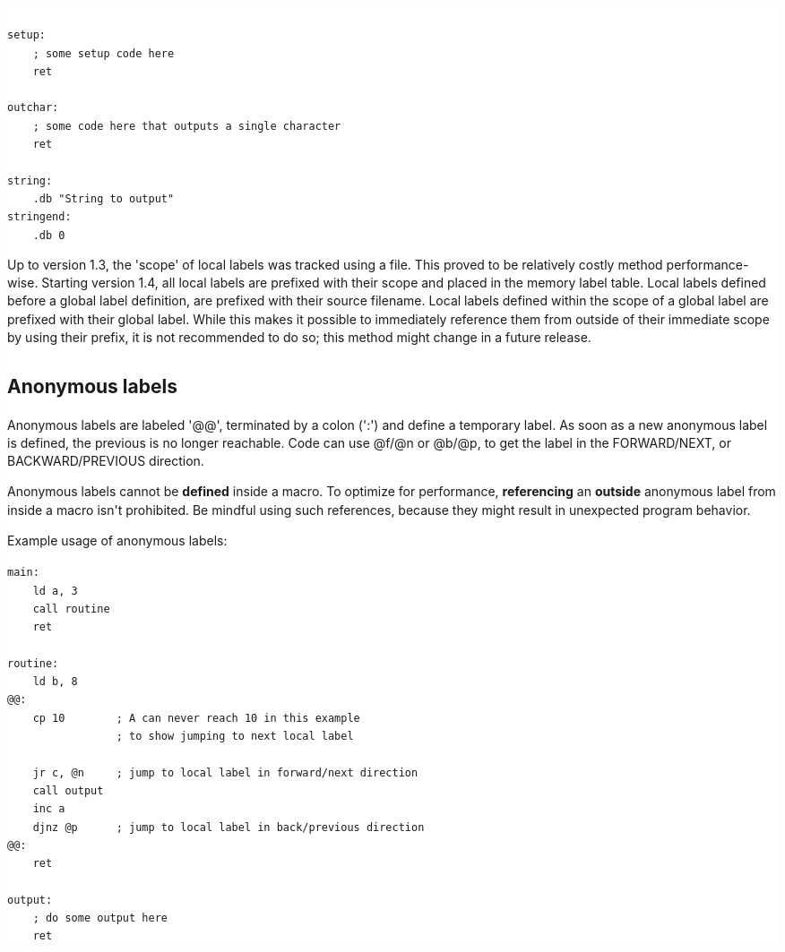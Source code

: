 ```

setup:
    ; some setup code here
    ret

outchar:
    ; some code here that outputs a single character
    ret

string:
    .db "String to output"
stringend:
    .db 0
```

Up to version 1.3, the 'scope' of local labels was tracked using a file. This proved to be relatively costly method performance-wise. Starting version 1.4, all local labels are prefixed with their scope and placed in the memory label table. Local labels defined before a global label definition, are prefixed with their source filename. Local labels defined within the scope of a global label are prefixed with their global label.
While this makes it possible to immediately reference them from outside of their immediate scope by using their prefix, it is not recommended to do so; this method might change in a future release.

## Anonymous labels
Anonymous labels are labeled '@@', terminated by a colon (':') and define a temporary label. As soon as a new anonymous label is defined, the previous is no longer reachable.
Code can use @f/@n or @b/@p, to get the label in the FORWARD/NEXT, or BACKWARD/PREVIOUS direction.

Anonymous labels cannot be **defined** inside a macro. To optimize for performance, **referencing** an **outside** anonymous label from inside a macro isn't prohibited. Be mindful using such references, because they might result in unexpected program behavior.

Example usage of anonymous labels:

```
main:
    ld a, 3
    call routine
    ret

routine:
    ld b, 8
@@:
    cp 10        ; A can never reach 10 in this example
                 ; to show jumping to next local label

    jr c, @n     ; jump to local label in forward/next direction
    call output
    inc a
    djnz @p      ; jump to local label in back/previous direction
@@:
    ret

output:
    ; do some output here
    ret
```
